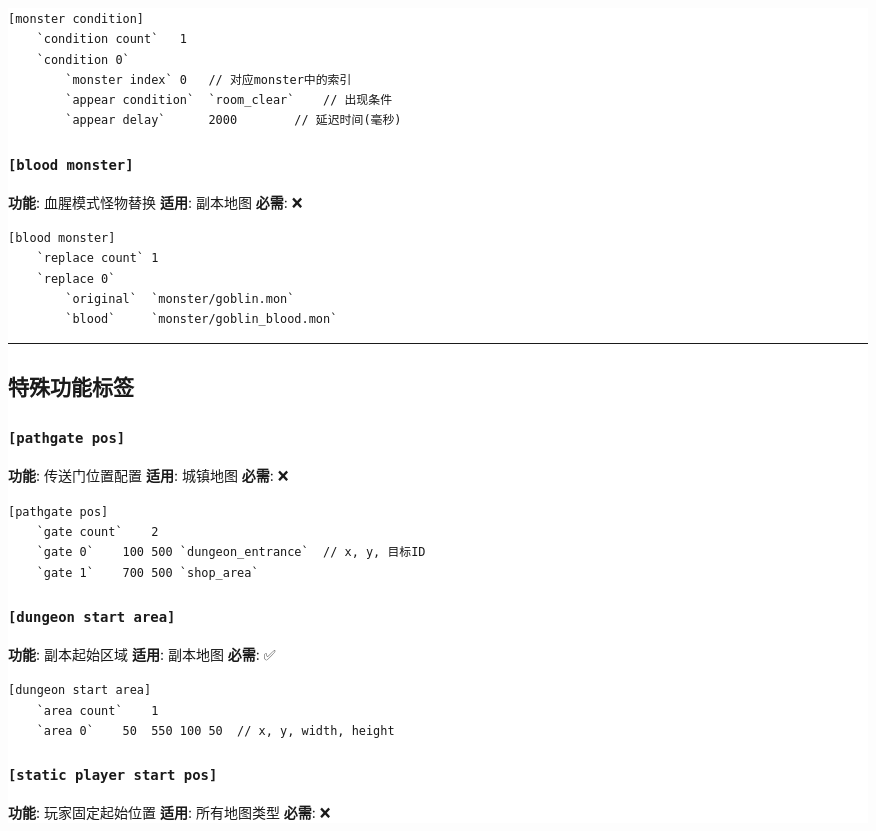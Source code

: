 ```map
[monster condition]
	`condition count`	1
	`condition 0`
		`monster index`	0	// 对应monster中的索引
		`appear condition`	`room_clear`	// 出现条件
		`appear delay`		2000		// 延迟时间(毫秒)
```

### `[blood monster]`
**功能**: 血腥模式怪物替换
**适用**: 副本地图
**必需**: ❌

```map
[blood monster]
	`replace count`	1
	`replace 0`
		`original`	`monster/goblin.mon`
		`blood`		`monster/goblin_blood.mon`
```

---

## 特殊功能标签

### `[pathgate pos]`
**功能**: 传送门位置配置
**适用**: 城镇地图
**必需**: ❌

```map
[pathgate pos]
	`gate count`	2
	`gate 0`	100	500	`dungeon_entrance`	// x, y, 目标ID
	`gate 1`	700	500	`shop_area`
```

### `[dungeon start area]`
**功能**: 副本起始区域
**适用**: 副本地图
**必需**: ✅

```map
[dungeon start area]
	`area count`	1
	`area 0`	50	550	100	50	// x, y, width, height
```

### `[static player start pos]`
**功能**: 玩家固定起始位置
**适用**: 所有地图类型
**必需**: ❌
